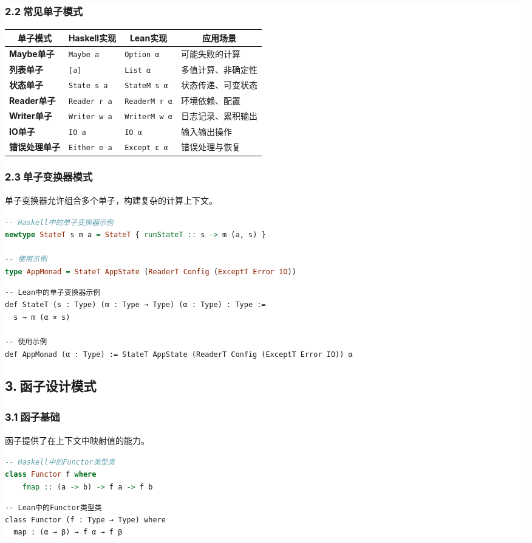 ### 2.2 常见单子模式

| 单子模式 | Haskell实现 | Lean实现 | 应用场景 |
|---------|------------|---------|---------|
| **Maybe单子** | `Maybe a` | `Option α` | 可能失败的计算 |
| **列表单子** | `[a]` | `List α` | 多值计算、非确定性 |
| **状态单子** | `State s a` | `StateM s α` | 状态传递、可变状态 |
| **Reader单子** | `Reader r a` | `ReaderM r α` | 环境依赖、配置 |
| **Writer单子** | `Writer w a` | `WriterM w α` | 日志记录、累积输出 |
| **IO单子** | `IO a` | `IO α` | 输入输出操作 |
| **错误处理单子** | `Either e a` | `Except ε α` | 错误处理与恢复 |

### 2.3 单子变换器模式

单子变换器允许组合多个单子，构建复杂的计算上下文。

```haskell
-- Haskell中的单子变换器示例
newtype StateT s m a = StateT { runStateT :: s -> m (a, s) }

-- 使用示例
type AppMonad = StateT AppState (ReaderT Config (ExceptT Error IO))
```

```lean
-- Lean中的单子变换器示例
def StateT (s : Type) (m : Type → Type) (α : Type) : Type :=
  s → m (α × s)

-- 使用示例
def AppMonad (α : Type) := StateT AppState (ReaderT Config (ExceptT Error IO)) α
```

## 3. 函子设计模式

### 3.1 函子基础

函子提供了在上下文中映射值的能力。

```haskell
-- Haskell中的Functor类型类
class Functor f where
    fmap :: (a -> b) -> f a -> f b
```

```lean
-- Lean中的Functor类型类
class Functor (f : Type → Type) where
  map : (α → β) → f α → f β
```
